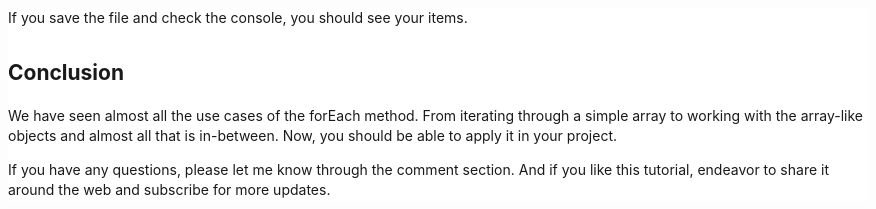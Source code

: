 If you save the file and check the console, you should see your items.

## Conclusion

We have seen almost all the use cases of the forEach method. From iterating through a simple array to working with the array-like objects and almost all that is in-between. Now, you should be able to apply it in your project.

If you have any questions, please let me know through the comment section. And if you like this tutorial, endeavor to share it around the web and subscribe for more updates.
